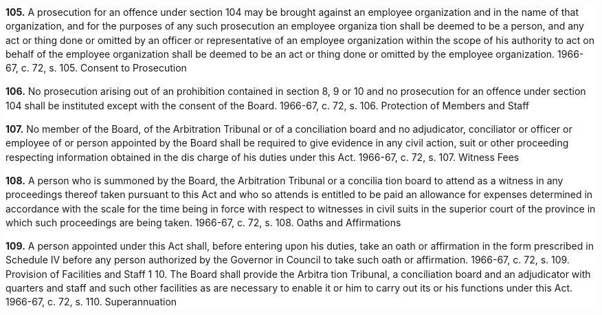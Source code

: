**105.** A prosecution for an offence under
section 104 may be brought against an
employee organization and in the name of
that organization, and for the purposes of
any such prosecution an employee organiza
tion shall be deemed to be a person, and any
act or thing done or omitted by an officer or
representative of an employee organization
within the scope of his authority to act on
behalf of the employee organization shall be
deemed to be an act or thing done or omitted
by the employee organization. 1966-67, c. 72,
s. 105.
Consent to Prosecution

**106.** No prosecution arising out of an
prohibition contained in section 8, 9 or 10 and
no prosecution for an offence under section
104 shall be instituted except with the consent
of the Board. 1966-67, c. 72, s. 106.
Protection of Members and Staff

**107.** No member of the Board, of the
Arbitration Tribunal or of a conciliation
board and no adjudicator, conciliator or
officer or employee of or person appointed by
the Board shall be required to give evidence
in any civil action, suit or other proceeding
respecting information obtained in the dis
charge of his duties under this Act. 1966-67, c.
72, s. 107.
Witness Fees

**108.** A person who is summoned by the
Board, the Arbitration Tribunal or a concilia
tion board to attend as a witness in any
proceedings thereof taken pursuant to this
Act and who so attends is entitled to be paid
an allowance for expenses determined in
accordance with the scale for the time being
in force with respect to witnesses in civil suits
in the superior court of the province in which
such proceedings are being taken. 1966-67, c.
72, s. 108.
Oaths and Affirmations

**109.** A person appointed under this Act
shall, before entering upon his duties, take an
oath or affirmation in the form prescribed in
Schedule IV before any person authorized by
the Governor in Council to take such oath or
affirmation. 1966-67, c. 72, s. 109.
Provision of Facilities and Staff
1 10. The Board shall provide the Arbitra
tion Tribunal, a conciliation board and an
adjudicator with quarters and staff and such
other facilities as are necessary to enable it or
him to carry out its or his functions under
this Act. 1966-67, c. 72, s. 110.
Superannuation
